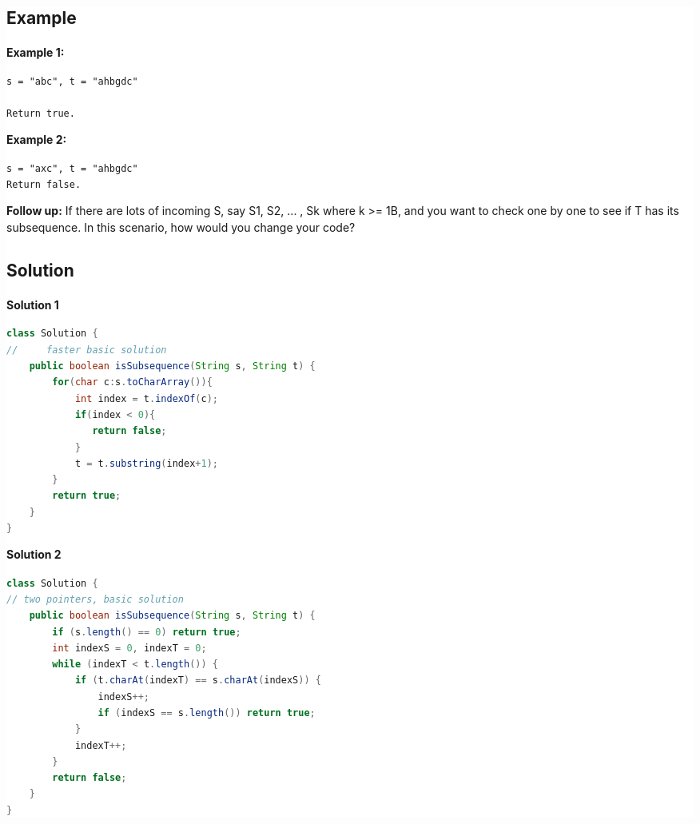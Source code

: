 ## Example
**Example 1:**
```
s = "abc", t = "ahbgdc"

Return true.
```

**Example 2:**
```
s = "axc", t = "ahbgdc"
Return false.
```
**Follow up:**
If there are lots of incoming S, say S1, S2, ... , Sk where k >= 1B, and you want to check one by one to see if T has its subsequence. In this scenario, how would you change your code?

## Solution
**Solution 1**
```java
class Solution {
//     faster basic solution
    public boolean isSubsequence(String s, String t) {
        for(char c:s.toCharArray()){
            int index = t.indexOf(c);
            if(index < 0){
               return false; 
            }
            t = t.substring(index+1);
        }
        return true;
    }
}
```

**Solution 2**
```java
class Solution {
// two pointers, basic solution
    public boolean isSubsequence(String s, String t) {
        if (s.length() == 0) return true;
        int indexS = 0, indexT = 0;
        while (indexT < t.length()) {
            if (t.charAt(indexT) == s.charAt(indexS)) {
                indexS++;
                if (indexS == s.length()) return true;
            }
            indexT++;
        }
        return false;
    }
}
```
